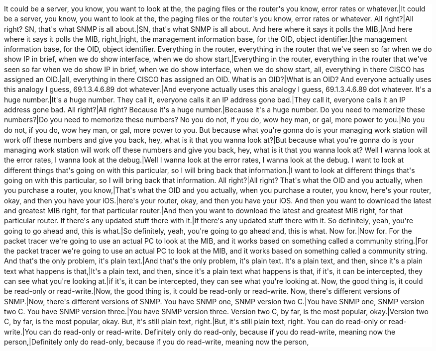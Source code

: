 It could be a server, you know, you want to look at the, the paging files or the router's you know, error rates or whatever.|It could be a server, you know, you want to look at the, the paging files or the router's you know, error rates or whatever.
All right?|All right?
SN, that's what SNMP is all about.|SN, that's what SNMP is all about.
And here where it says it polls the MIB,|And here where it says it polls the MIB,
right,|right,
the management information base, for the OID, object identifier.|the management information base, for the OID, object identifier.
Everything in the router, everything in the router that we've seen so far when we do show IP in brief, when we do show interface, when we do show start,|Everything in the router, everything in the router that we've seen so far when we do show IP in brief, when we do show interface, when we do show start,
all, everything in there CISCO has assigned an OID.|all, everything in there CISCO has assigned an OID.
What is an OID?|What is an OID?
And everyone actually uses this analogy I guess, 69.1.3.4.6.89 dot whatever.|And everyone actually uses this analogy I guess, 69.1.3.4.6.89 dot whatever.
It's a huge number.|It's a huge number.
They call it, everyone calls it an IP address gone bad.|They call it, everyone calls it an IP address gone bad.
All right?|All right?
Because it's a huge number.|Because it's a huge number.
Do you need to memorize these numbers?|Do you need to memorize these numbers?
No you do not, if you do, wow hey man, or gal, more power to you.|No you do not, if you do, wow hey man, or gal, more power to you.
But because what you're gonna do is your managing work station will work off these numbers and give you back, hey, what is it that you wanna look at?|But because what you're gonna do is your managing work station will work off these numbers and give you back, hey, what is it that you wanna look at?
Well I wanna look at the error rates, I wanna look at the debug.|Well I wanna look at the error rates, I wanna look at the debug.
I want to look at different things that's going on with this particular, so I will bring back that information.|I want to look at different things that's going on with this particular, so I will bring back that information.
All right?|All right?
That's what the OID and you actually, when you purchase a router, you know,|That's what the OID and you actually, when you purchase a router, you know,
here's your router, okay, and then you have your iOS.|here's your router, okay, and then you have your iOS.
And then you want to download the latest and greatest MIB right, for that particular router.|And then you want to download the latest and greatest MIB right, for that particular router.
If there's any updated stuff there with it.|If there's any updated stuff there with it.
So definitely, yeah, you're going to go ahead and, this is what.|So definitely, yeah, you're going to go ahead and, this is what.
Now for.|Now for.
For the packet tracer we're going to use an actual PC to look at the MIB, and it works based on something called a community string.|For the packet tracer we're going to use an actual PC to look at the MIB, and it works based on something called a community string.
And that's the only problem, it's plain text.|And that's the only problem, it's plain text.
It's a plain text, and then, since it's a plain text what happens is that,|It's a plain text, and then, since it's a plain text what happens is that,
if it's, it can be intercepted, they can see what you're looking at.|if it's, it can be intercepted, they can see what you're looking at.
Now, the good thing is, it could be read-only or read-write.|Now, the good thing is, it could be read-only or read-write.
Now, there's different versions of SNMP.|Now, there's different versions of SNMP.
You have SNMP one, SNMP version two C.|You have SNMP one, SNMP version two C.
You have SNMP version three.|You have SNMP version three.
Version two C, by far, is the most popular, okay.|Version two C, by far, is the most popular, okay.
But, it's still plain text, right.|But, it's still plain text, right.
You can do read-only or read-write.|You can do read-only or read-write.
Definitely only do read-only, because if you do read-write, meaning now the person,|Definitely only do read-only, because if you do read-write, meaning now the person,